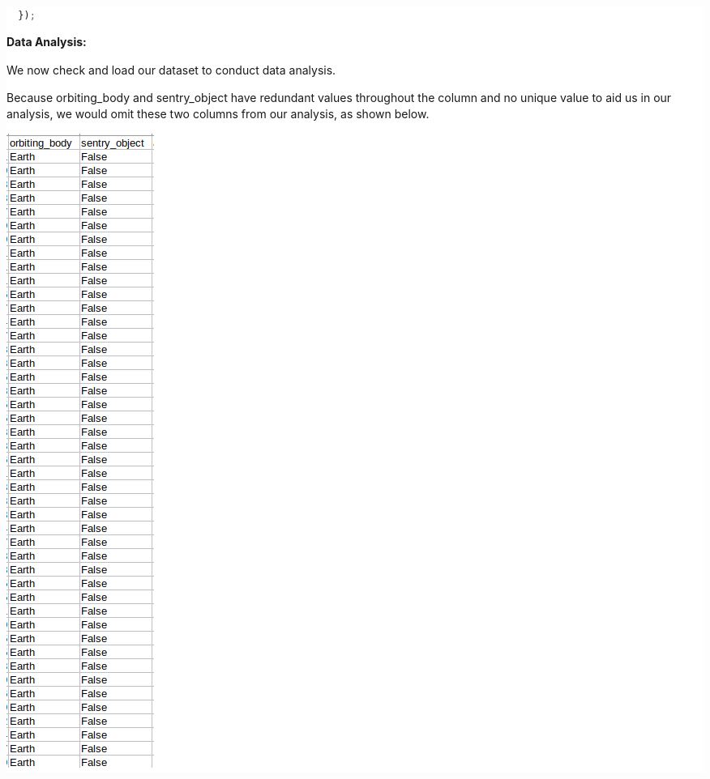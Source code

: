 ```javascript
  });

```


**Data Analysis:**

We now check and load our dataset to conduct data analysis.


Because orbiting_body and sentry_object have redundant values throughout the column and no unique value to aid us in our analysis, we would omit these two columns from our analysis, as shown below.

![](Images/Two_omitted_columns.png)
